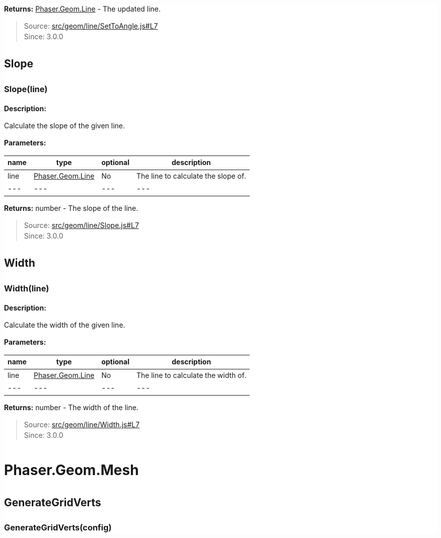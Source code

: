 **Returns:** [Phaser.Geom.Line](../class/geom-line.md) - The updated line.

> Source: [src/geom/line/SetToAngle.js#L7](https://github.com/phaserjs/phaser/blob/v3.87.0/src/geom/line/SetToAngle.js#L7)  
> Since: 3.0.0

## Slope

### <static> Slope(line)

**Description:**

Calculate the slope of the given line.

**Parameters:**

| name | type | optional | description |
| --- | --- | --- | --- |
| line | [Phaser.Geom.Line](../class/geom-line.md) | No | The line to calculate the slope of. |
| --- | --- | --- | --- |

**Returns:** number - The slope of the line.

> Source: [src/geom/line/Slope.js#L7](https://github.com/phaserjs/phaser/blob/v3.87.0/src/geom/line/Slope.js#L7)  
> Since: 3.0.0

## Width

### <static> Width(line)

**Description:**

Calculate the width of the given line.

**Parameters:**

| name | type | optional | description |
| --- | --- | --- | --- |
| line | [Phaser.Geom.Line](../class/geom-line.md) | No | The line to calculate the width of. |
| --- | --- | --- | --- |

**Returns:** number - The width of the line.

> Source: [src/geom/line/Width.js#L7](https://github.com/phaserjs/phaser/blob/v3.87.0/src/geom/line/Width.js#L7)  
> Since: 3.0.0

# Phaser.Geom.Mesh

## GenerateGridVerts

### <static> GenerateGridVerts(config)
